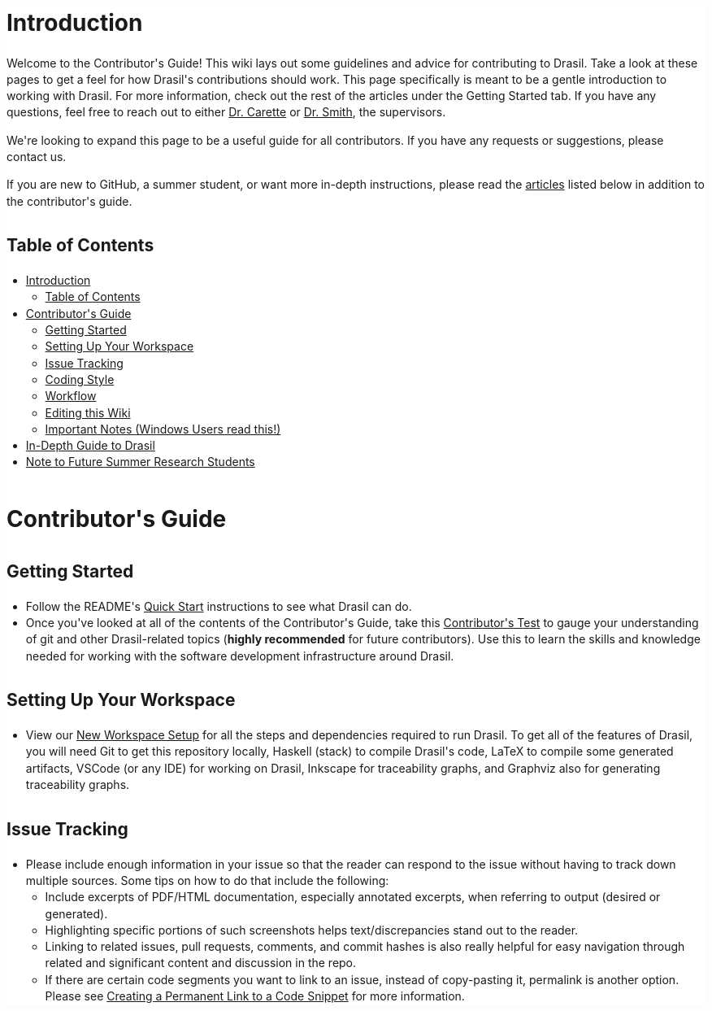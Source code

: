 # Introduction
Welcome to the Contributor's Guide! This wiki lays out some guidelines and advice for contributing to Drasil. Take a look at these pages to get a feel for how Drasil's contributions should work. This page specifically is meant to be a gentle introduction to working with Drasil. For more information, check out the rest of the articles under the Getting Started tab. If you have any questions, feel free to reach out to either [Dr. Carette](https://github.com/JacquesCarette) or [Dr. Smith](https://github.com/smiths), the supervisors.

We're looking to expand this page to be a useful guide for all contributors. If you have any requests or suggestions, please contact us.

If you are new to GitHub, a summer student, or want more in-depth instructions, please read the [articles](#in-depth-guide-to-drasil) listed below in addition to the contributor's guide.

## Table of Contents
- [Introduction](#introduction)
  - [Table of Contents](#table-of-contents)
- [Contributor's Guide](#contributors-guide)
  - [Getting Started](#getting-started)
  - [Setting Up Your Workspace](#setting-up-your-workspace)
  - [Issue Tracking](#issue-tracking)
  - [Coding Style](#coding-style)
  - [Workflow](#workflow)
  - [Editing this Wiki](#editing-this-wiki)
  - [Important Notes (Windows Users read this!)](#important-notes-windows-users-read-this)
- [In-Depth Guide to Drasil](#in-depth-guide-to-drasil)
- [Note to Future Summer Research Students](#note-to-future-summer-research-students)

# Contributor's Guide

## Getting Started
- Follow the README's [Quick Start](https://github.com/JacquesCarette/Drasil#quick-start) instructions to see what Drasil can do.
- Once you've looked at all of the contents of the Contributor's Guide, take this [Contributor's Test](https://github.com/JacquesCarette/Drasil/blob/main/doc/Contributor's%20Test/ContributorTest.pdf) to gauge your understanding of git and other Drasil-related topics (**highly recommended** for future contributors). Use this to learn the skills and knowledge needed for working with the software development infrastructure around Drasil.

## Setting Up Your Workspace
- View our [New Workspace Setup](New-Workspace-Setup) for all the steps and dependencies required to run Drasil. To get all of the features of Drasil, you will need Git to get this repository locally, Haskell (stack) to compile Drasil's code, LaTeX to compile some generated artifacts, VSCode (or any IDE) for working on Drasil, Inkscape for traceability graphs, and Graphviz also for generating traceability graphs.

## Issue Tracking
- Please include enough information in your issue so that the reader can respond to the issue without having to track down multiple sources. Some tips on how to do that include the following: 
    - Include excerpts of PDF/HTML documentation, especially annotated excerpts, when referring to output (desired or generated).
    - Highlighting specific portions of such screenshots helps text/discrepancies stand out to the reader.
    - Linking to related issues, pull requests, comments, and commit hashes is also really helpful for easy navigation through related and significant content and discussion in the repo.
    - If there are certain code segments you want to link to an issue, instead of copy-pasting it, permalink is another option. Please see [Creating a Permanent Link to a Code Snippet](https://help.github.com/articles/creating-a-permanent-link-to-a-code-snippet/) for more information.